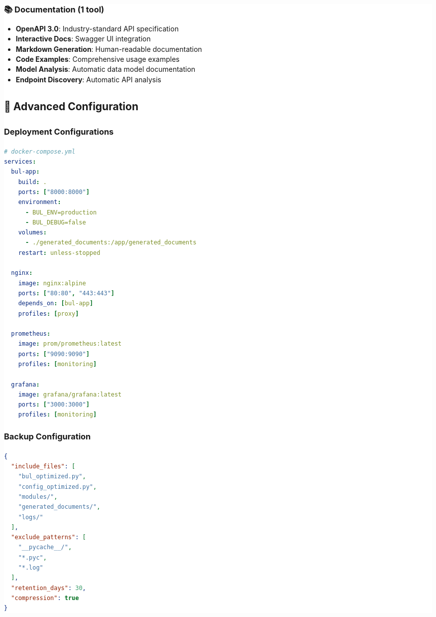 ### 📚 **Documentation** (1 tool)
- **OpenAPI 3.0**: Industry-standard API specification
- **Interactive Docs**: Swagger UI integration
- **Markdown Generation**: Human-readable documentation
- **Code Examples**: Comprehensive usage examples
- **Model Analysis**: Automatic data model documentation
- **Endpoint Discovery**: Automatic API analysis

## 🔧 Advanced Configuration

### Deployment Configurations
```yaml
# docker-compose.yml
services:
  bul-app:
    build: .
    ports: ["8000:8000"]
    environment:
      - BUL_ENV=production
      - BUL_DEBUG=false
    volumes:
      - ./generated_documents:/app/generated_documents
    restart: unless-stopped

  nginx:
    image: nginx:alpine
    ports: ["80:80", "443:443"]
    depends_on: [bul-app]
    profiles: [proxy]

  prometheus:
    image: prom/prometheus:latest
    ports: ["9090:9090"]
    profiles: [monitoring]

  grafana:
    image: grafana/grafana:latest
    ports: ["3000:3000"]
    profiles: [monitoring]
```

### Backup Configuration
```json
{
  "include_files": [
    "bul_optimized.py",
    "config_optimized.py",
    "modules/",
    "generated_documents/",
    "logs/"
  ],
  "exclude_patterns": [
    "__pycache__/",
    "*.pyc",
    "*.log"
  ],
  "retention_days": 30,
  "compression": true
}
```
